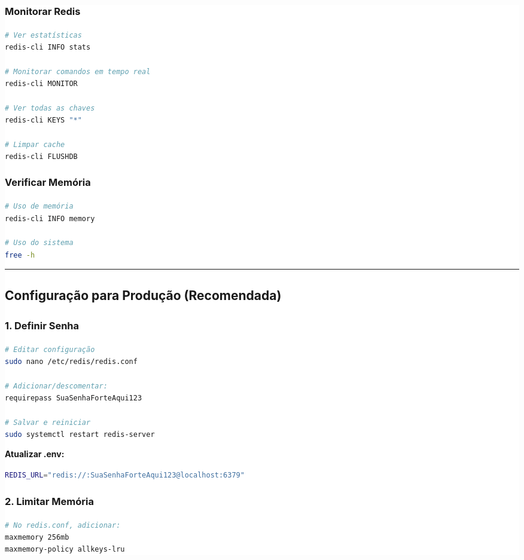 ### Monitorar Redis
```bash
# Ver estatísticas
redis-cli INFO stats

# Monitorar comandos em tempo real
redis-cli MONITOR

# Ver todas as chaves
redis-cli KEYS "*"

# Limpar cache
redis-cli FLUSHDB
```

### Verificar Memória
```bash
# Uso de memória
redis-cli INFO memory

# Uso do sistema
free -h
```

---

## Configuração para Produção (Recomendada)

### 1. Definir Senha
```bash
# Editar configuração
sudo nano /etc/redis/redis.conf

# Adicionar/descomentar:
requirepass SuaSenhaForteAqui123

# Salvar e reiniciar
sudo systemctl restart redis-server
```

**Atualizar .env:**
```bash
REDIS_URL="redis://:SuaSenhaForteAqui123@localhost:6379"
```

### 2. Limitar Memória
```bash
# No redis.conf, adicionar:
maxmemory 256mb
maxmemory-policy allkeys-lru
```

